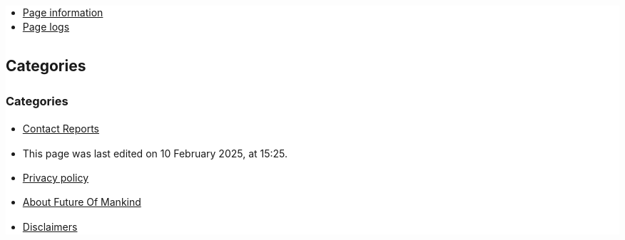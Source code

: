   * [Page information](https://www.futureofmankind.co.uk/Billy_Meier/</w/index.php?title=Contact_Report_180&action=info> "More information about this page")
  * [Page logs](https://www.futureofmankind.co.uk/Billy_Meier/</w/index.php?title=Special:Log&page=Contact+Report+180>)


## Categories
### Categories
  * [Contact Reports](https://www.futureofmankind.co.uk/Billy_Meier/</Billy_Meier/Category:Contact_Reports> "Category:Contact Reports")


  * This page was last edited on 10 February 2025, at 15:25.


  * [Privacy policy](https://www.futureofmankind.co.uk/Billy_Meier/</Billy_Meier/Future_Of_Mankind:Privacy_policy>)
  * [About Future Of Mankind](https://www.futureofmankind.co.uk/Billy_Meier/</Billy_Meier/Future_Of_Mankind:About>)
  * [Disclaimers](https://www.futureofmankind.co.uk/Billy_Meier/</Billy_Meier/Future_Of_Mankind:General_disclaimer>)


